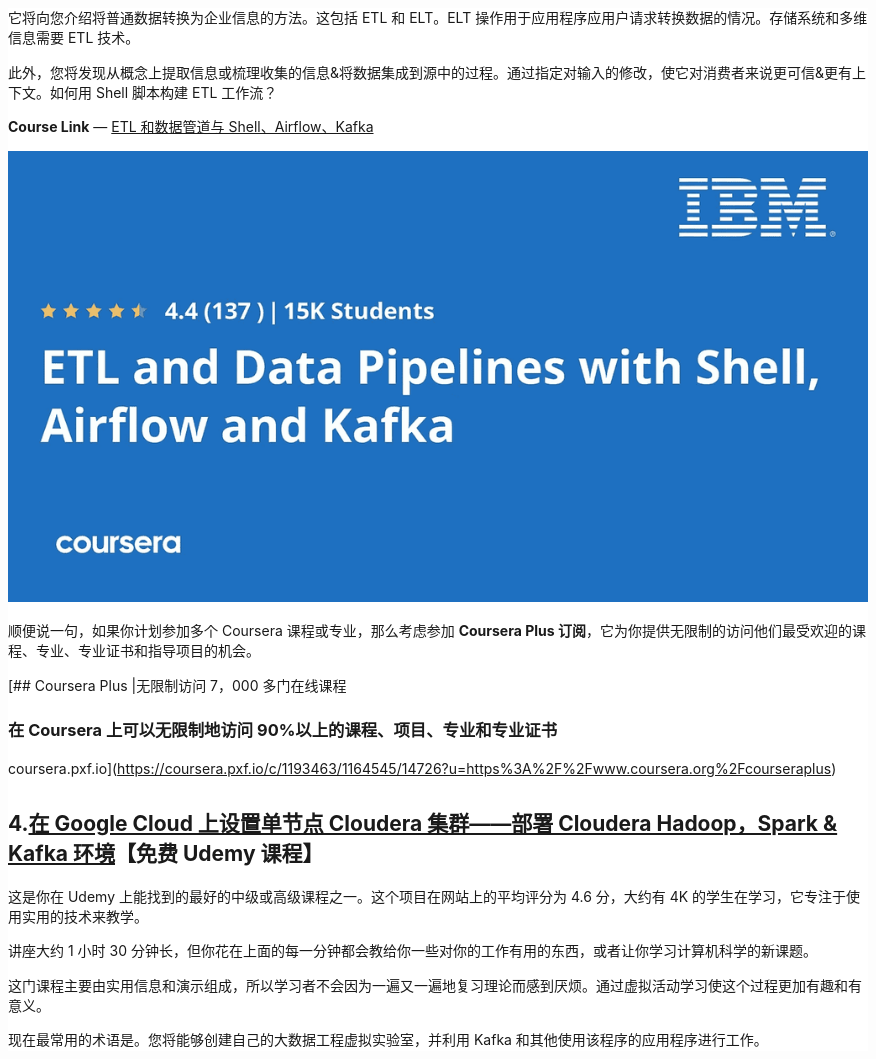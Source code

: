 它将向您介绍将普通数据转换为企业信息的方法。这包括 ETL 和 ELT。ELT 操作用于应用程序应用户请求转换数据的情况。存储系统和多维信息需要 ETL 技术。

此外，您将发现从概念上提取信息或梳理收集的信息&将数据集成到源中的过程。通过指定对输入的修改，使它对消费者来说更可信&更有上下文。如何用 Shell 脚本构建 ETL 工作流？

**Course Link** — [ETL 和数据管道与 Shell、Airflow、Kafka](https://coursera.pxf.io/c/3294490/1164545/14726?u=https%3A%2F%2Fwww.coursera.org%2Flearn%2Fetl-and-data-pipelines-shell-airflow-kafka)

[![](img/8a700285998202a12579ecd37d418794.png)](https://coursera.pxf.io/c/3294490/1164545/14726?u=https%3A%2F%2Fwww.coursera.org%2Flearn%2Fetl-and-data-pipelines-shell-airflow-kafka)

顺便说一句，如果你计划参加多个 Coursera 课程或专业，那么考虑参加 **Coursera Plus 订阅**，它为你提供无限制的访问他们最受欢迎的课程、专业、专业证书和指导项目的机会。

[](https://coursera.pxf.io/c/1193463/1164545/14726?u=https%3A%2F%2Fwww.coursera.org%2Fcourseraplus) [## Coursera Plus |无限制访问 7，000 多门在线课程

### 在 Coursera 上可以无限制地访问 90%以上的课程、项目、专业和专业证书

coursera.pxf.io](https://coursera.pxf.io/c/1193463/1164545/14726?u=https%3A%2F%2Fwww.coursera.org%2Fcourseraplus) 

## 4.[在 Google Cloud 上设置单节点 Cloudera 集群——部署 Cloudera Hadoop，Spark & Kafka 环境](https://click.linksynergy.com/deeplink?id=JVFxdTr9V80&mid=39197&murl=https%3A%2F%2Fwww.udemy.com%2Fcourse%2Fsetup-single-node-cloudera-cluster-on-google-cloud%2F)【免费 Udemy 课程】

这是你在 Udemy 上能找到的最好的中级或高级课程之一。这个项目在网站上的平均评分为 4.6 分，大约有 4K 的学生在学习，它专注于使用实用的技术来教学。

讲座大约 1 小时 30 分钟长，但你花在上面的每一分钟都会教给你一些对你的工作有用的东西，或者让你学习计算机科学的新课题。

这门课程主要由实用信息和演示组成，所以学习者不会因为一遍又一遍地复习理论而感到厌烦。通过虚拟活动学习使这个过程更加有趣和有意义。

现在最常用的术语是。您将能够创建自己的大数据工程虚拟实验室，并利用 Kafka 和其他使用该程序的应用程序进行工作。
